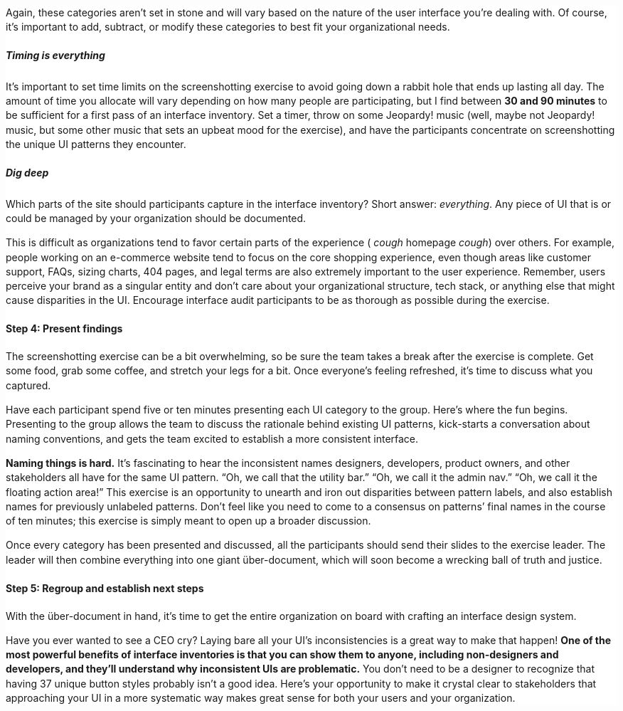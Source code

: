 
Again, these categories aren’t set in stone and will vary based on the nature of the user interface you’re dealing with. Of course, it’s important to add, subtract, or modify these categories to best fit your organizational needs.

##### Timing is everything

It’s important to set time limits on the screenshotting exercise to avoid going down a rabbit hole that ends up lasting all day. The amount of time you allocate will vary depending on how many people are participating, but I find between **30 and 90 minutes** to be sufficient for a first pass of an interface inventory. Set a timer, throw on some Jeopardy! music (well, maybe not Jeopardy! music, but some other music that sets an upbeat mood for the exercise), and have the participants concentrate on screenshotting the unique UI patterns they encounter.

##### Dig deep

Which parts of the site should participants capture in the interface inventory? Short answer: _everything_. Any piece of UI that is or could be managed by your organization should be documented.

This is difficult as organizations tend to favor certain parts of the experience ( _cough_ homepage _cough_) over others. For example, people working on an e-commerce website tend to focus on the core shopping experience, even though areas like customer support, FAQs, sizing charts, 404 pages, and legal terms are also extremely important to the user experience. Remember, users perceive your brand as a singular entity and don’t care about your organizational structure, tech stack, or anything else that might cause disparities in the UI. Encourage interface audit participants to be as thorough as possible during the exercise.

#### Step 4: Present findings

The screenshotting exercise can be a bit overwhelming, so be sure the team takes a break after the exercise is complete. Get some food, grab some coffee, and stretch your legs for a bit. Once everyone’s feeling refreshed, it’s time to discuss what you captured.

Have each participant spend five or ten minutes presenting each UI category to the group. Here’s where the fun begins. Presenting to the group allows the team to discuss the rationale behind existing UI patterns, kick-starts a conversation about naming conventions, and gets the team excited to establish a more consistent interface.

**Naming things is hard.** It’s fascinating to hear the inconsistent names designers, developers, product owners, and other stakeholders all have for the same UI pattern. “Oh, we call that the utility bar.” “Oh, we call it the admin nav.” “Oh, we call it the floating action area!” This exercise is an opportunity to unearth and iron out disparities between pattern labels, and also establish names for previously unlabeled patterns. Don’t feel like you need to come to a consensus on patterns’ final names in the course of ten minutes; this exercise is simply meant to open up a broader discussion.

Once every category has been presented and discussed, all the participants should send their slides to the exercise leader. The leader will then combine everything into one giant über-document, which will soon become a wrecking ball of truth and justice.

#### Step 5: Regroup and establish next steps

With the über-document in hand, it’s time to get the entire organization on board with crafting an interface design system.

Have you ever wanted to see a CEO cry? Laying bare all your UI’s inconsistencies is a great way to make that happen! **One of the most powerful benefits of interface inventories is that you can show them to anyone, including non-designers and developers, and they’ll understand why inconsistent UIs are problematic.** You don’t need to be a designer to recognize that having 37 unique button styles probably isn’t a good idea. Here’s your opportunity to make it crystal clear to stakeholders that approaching your UI in a more systematic way makes great sense for both your users and your organization.
